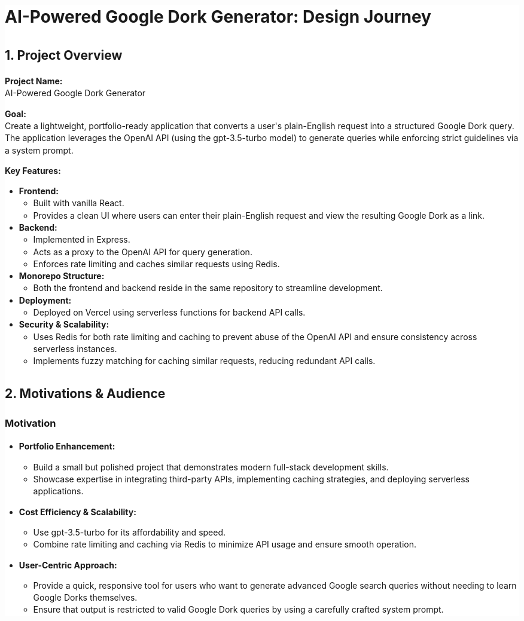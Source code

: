 # AI-Powered Google Dork Generator: Design Journey

## 1. Project Overview

**Project Name:**  
AI-Powered Google Dork Generator

**Goal:**  
Create a lightweight, portfolio-ready application that converts a user's plain-English request into a structured Google Dork query. The application leverages the OpenAI API (using the gpt-3.5-turbo model) to generate queries while enforcing strict guidelines via a system prompt.

**Key Features:**

- **Frontend:**
  - Built with vanilla React.
  - Provides a clean UI where users can enter their plain-English request and view the resulting Google Dork as a link.
- **Backend:**
  - Implemented in Express.
  - Acts as a proxy to the OpenAI API for query generation.
  - Enforces rate limiting and caches similar requests using Redis.
- **Monorepo Structure:**
  - Both the frontend and backend reside in the same repository to streamline development.
- **Deployment:**
  - Deployed on Vercel using serverless functions for backend API calls.
- **Security & Scalability:**
  - Uses Redis for both rate limiting and caching to prevent abuse of the OpenAI API and ensure consistency across serverless instances.
  - Implements fuzzy matching for caching similar requests, reducing redundant API calls.

## 2. Motivations & Audience

### Motivation

- **Portfolio Enhancement:**

  - Build a small but polished project that demonstrates modern full-stack development skills.
  - Showcase expertise in integrating third-party APIs, implementing caching strategies, and deploying serverless applications.

- **Cost Efficiency & Scalability:**

  - Use gpt-3.5-turbo for its affordability and speed.
  - Combine rate limiting and caching via Redis to minimize API usage and ensure smooth operation.

- **User-Centric Approach:**

  - Provide a quick, responsive tool for users who want to generate advanced Google search queries without needing to learn Google Dorks themselves.
  - Ensure that output is restricted to valid Google Dork queries by using a carefully crafted system prompt.
